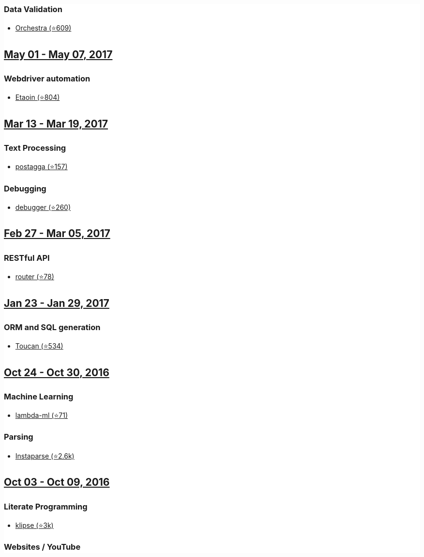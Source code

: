 ### Data Validation

*   [Orchestra (⭐609)](https://github.com/jeaye/orchestra)

## [May 01 - May 07, 2017](/content/2017/18/README.md)

### Webdriver automation

*   [Etaoin (⭐804)](https://github.com/igrishaev/etaoin)

## [Mar 13 - Mar 19, 2017](/content/2017/11/README.md)

### Text Processing

*   [postagga (⭐157)](https://github.com/turbopape/postagga)

### Debugging

*   [debugger (⭐260)](https://github.com/razum2um/clj-debugger)

## [Feb 27 - Mar 05, 2017](/content/2017/9/README.md)

### RESTful API

*   [router (⭐78)](https://github.com/darkleaf/router)

## [Jan 23 - Jan 29, 2017](/content/2017/4/README.md)

### ORM and SQL generation

*   [Toucan (⭐534)](https://github.com/metabase/toucan)

## [Oct 24 - Oct 30, 2016](/content/2016/43/README.md)

### Machine Learning

*   [lambda-ml (⭐71)](https://github.com/cloudkj/lambda-ml)

### Parsing

*   [Instaparse (⭐2.6k)](https://github.com/Engelberg/instaparse)

## [Oct 03 - Oct 09, 2016](/content/2016/40/README.md)

### Literate Programming

*   [klipse (⭐3k)](https://github.com/viebel/klipse)

### Websites / YouTube
